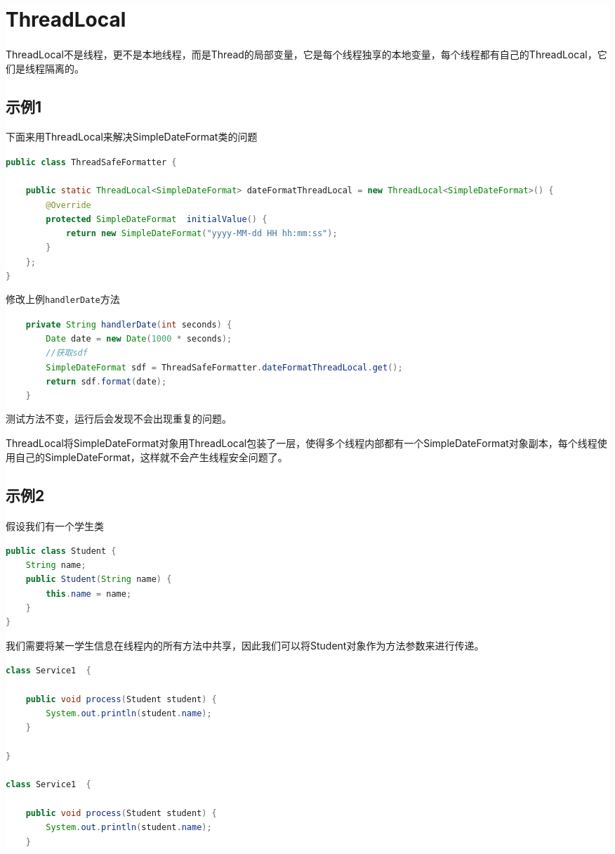

# ThreadLocal

ThreadLocal不是线程，更不是本地线程，而是Thread的局部变量，它是每个线程独享的本地变量，每个线程都有自己的ThreadLocal，它们是线程隔离的。

## 示例1

下面来用ThreadLocal来解决SimpleDateFormat类的问题

```java
public class ThreadSafeFormatter {

    public static ThreadLocal<SimpleDateFormat> dateFormatThreadLocal = new ThreadLocal<SimpleDateFormat>() {
        @Override
        protected SimpleDateFormat  initialValue() {
            return new SimpleDateFormat("yyyy-MM-dd HH hh:mm:ss");
        }
    };
}
```

修改上例`handlerDate`方法

```java
    private String handlerDate(int seconds) {
        Date date = new Date(1000 * seconds);
        //获取sdf
        SimpleDateFormat sdf = ThreadSafeFormatter.dateFormatThreadLocal.get();
        return sdf.format(date);
    }
```

测试方法不变，运行后会发现不会出现重复的问题。

ThreadLocal将SimpleDateFormat对象用ThreadLocal包装了一层，使得多个线程内部都有一个SimpleDateFormat对象副本，每个线程使用自己的SimpleDateFormat，这样就不会产生线程安全问题了。

## 示例2

假设我们有一个学生类

```java
public class Student {
    String name;
    public Student(String name) {
        this.name = name;
    }
}
```

我们需要将某一学生信息在线程内的所有方法中共享，因此我们可以将Student对象作为方法参数来进行传递。

```java
class Service1  {

    public void process(Student student) {
        System.out.println(student.name);
    }

}

class Service1  {

    public void process(Student student) {
        System.out.println(student.name);
    }
```